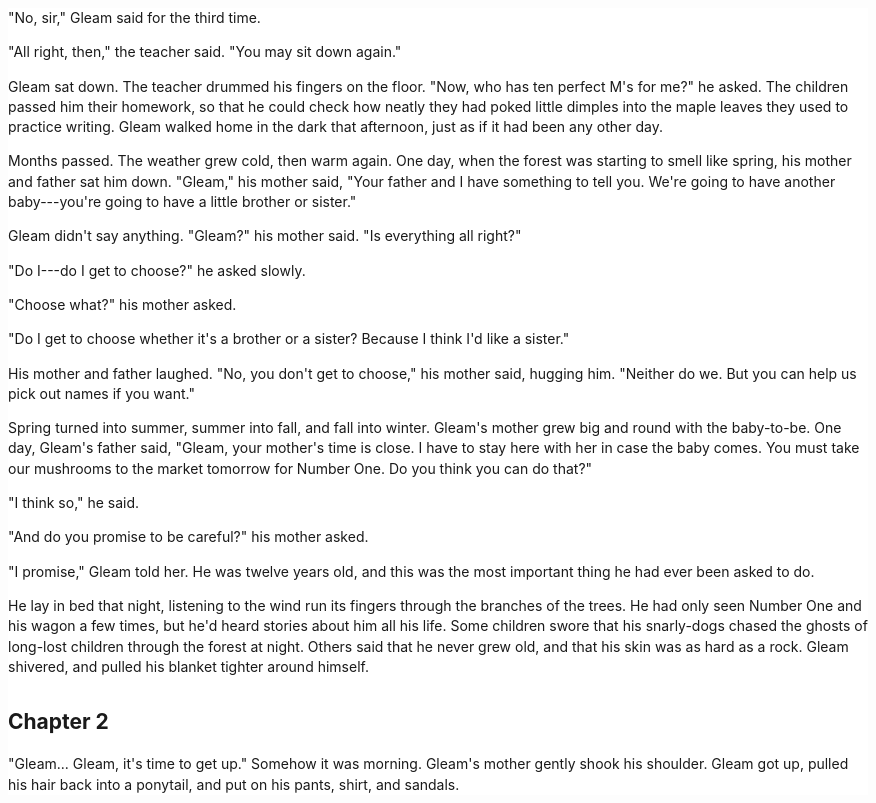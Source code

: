 "No, sir," Gleam said for the third time.

"All right, then," the teacher said. "You may sit down again."

Gleam sat down. The teacher drummed his fingers on the floor. "Now, who
has ten perfect M's for me?" he asked. The children passed him their
homework, so that he could check how neatly they had poked little
dimples into the maple leaves they used to practice writing. Gleam
walked home in the dark that afternoon, just as if it had been any
other day.

Months passed. The weather grew cold, then warm again. One day, when
the forest was starting to smell like spring, his mother and father
sat him down. "Gleam," his mother said, "Your father and I have
something to tell you. We're going to have another baby---you're going
to have a little brother or sister."

Gleam didn't say anything. "Gleam?" his mother said. "Is everything all
right?"

"Do I---do I get to choose?" he asked slowly.

"Choose what?" his mother asked.

"Do I get to choose whether it's a brother or a sister? Because I
think I'd like a sister."

His mother and father laughed. "No, you don't get to choose," his
mother said, hugging him. "Neither do we. But you can help us pick out
names if you want."

Spring turned into summer, summer into fall, and fall into winter.
Gleam's mother grew big and round with the baby-to-be. One day, Gleam's
father said, "Gleam, your mother's time is close. I have to stay here
with her in case the baby comes. You must take our mushrooms to the
market tomorrow for Number One. Do you think you can do that?"

"I think so," he said.

"And do you promise to be careful?" his mother asked.

"I promise," Gleam told her. He was twelve years old, and this was the
most important thing he had ever been asked to do.

He lay in bed that night, listening to the wind run its fingers
through the branches of the trees. He had only seen Number One and
his wagon a few times, but he'd heard stories about him all his
life. Some children swore that his snarly-dogs chased the ghosts of
long-lost children through the forest at night. Others said that he
never grew old, and that his skin was as hard as a rock. Gleam
shivered, and pulled his blanket tighter around himself.

## Chapter 2

"Gleam... Gleam, it's time to get up." Somehow it was morning. Gleam's
mother gently shook his shoulder. Gleam got up, pulled his hair back
into a ponytail, and put on his pants, shirt, and sandals.
